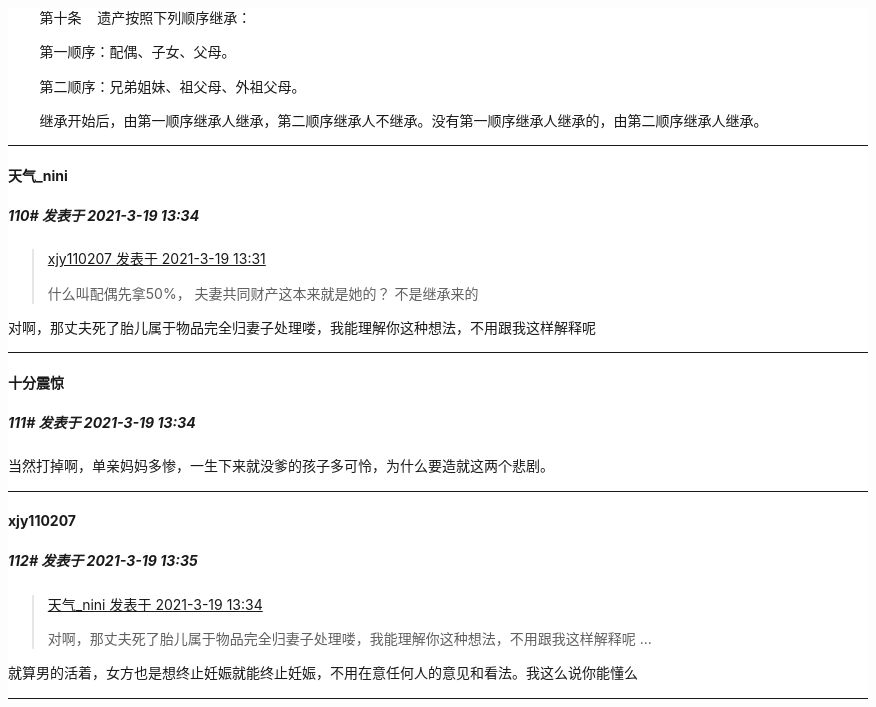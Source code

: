         第十条    遗产按照下列顺序继承：

        第一顺序：配偶、子女、父母。

        第二顺序：兄弟姐妹、祖父母、外祖父母。

        继承开始后，由第一顺序继承人继承，第二顺序继承人不继承。没有第一顺序继承人继承的，由第二顺序继承人继承。







*****

####  天气_nini  
##### 110#       发表于 2021-3-19 13:34



<blockquote><a href="httphttps://bbs.saraba1st.com/2b/forum.php?mod=redirect&amp;goto=findpost&amp;pid=50674728&amp;ptid=1993970" target="_blank">xjy110207 发表于 2021-3-19 13:31</a>

什么叫配偶先拿50%， 夫妻共同财产这本来就是她的？ 不是继承来的</blockquote>
对啊，那丈夫死了胎儿属于物品完全归妻子处理喽，我能理解你这种想法，不用跟我这样解释呢







*****

####  十分震惊  
##### 111#       发表于 2021-3-19 13:34




当然打掉啊，单亲妈妈多惨，一生下来就没爹的孩子多可怜，为什么要造就这两个悲剧。







*****

####  xjy110207  
##### 112#       发表于 2021-3-19 13:35



<blockquote><a href="httphttps://bbs.saraba1st.com/2b/forum.php?mod=redirect&amp;goto=findpost&amp;pid=50674761&amp;ptid=1993970" target="_blank">天气_nini 发表于 2021-3-19 13:34</a>

对啊，那丈夫死了胎儿属于物品完全归妻子处理喽，我能理解你这种想法，不用跟我这样解释呢 ...</blockquote>
就算男的活着，女方也是想终止妊娠就能终止妊娠，不用在意任何人的意见和看法。我这么说你能懂么







*****
